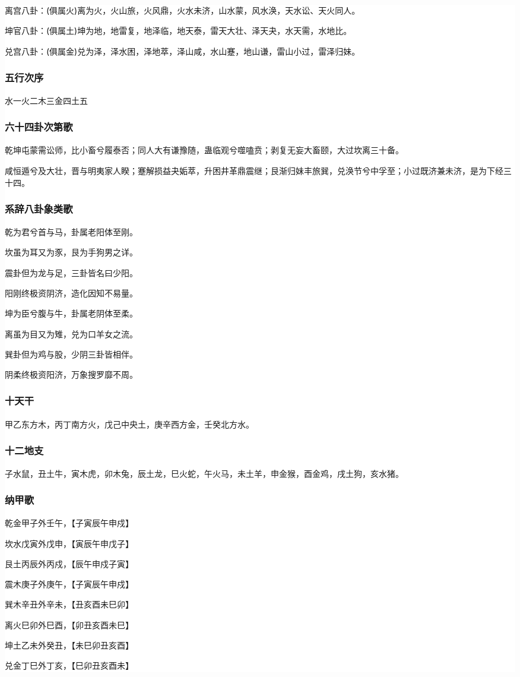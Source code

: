 离宫八卦：(俱属火)离为火，火山旅，火风鼎，火水未济，山水蒙，风水涣，天水讼、天火同人。

坤官八卦：(俱属土)坤为地，地雷复，地泽临，地天泰，雷天大壮、泽天夬，水天需，水地比。

兑宫八卦：(俱属金)兑为泽，泽水困，泽地萃，泽山咸，水山蹇，地山谦，雷山小过，雷泽归妹。

### 五行次序

水一火二木三金四土五

### 六十四卦次第歌

乾坤屯蒙需讼师，比小畜兮履泰否；同人大有谦豫随，蛊临观兮噬嗑贲；剥复无妄大畜颐，大过坎离三十备。

咸恒遁兮及大壮，晋与明夷家人睽；蹇解损益夬姤萃，升困井革鼎震继；艮渐归妹丰旅巽，兑涣节兮中孚至；小过既济兼未济，是为下经三十四。

### 系辞八卦象类歌

乾为君兮首与马，卦属老阳体至刚。

坎虽为耳又为豕，艮为手狗男之详。

震卦但为龙与足，三卦皆名曰少阳。

阳刚终极资阴济，造化因知不易量。

坤为臣兮腹与牛，卦属老阴体至柔。

离虽为目又为雉，兑为口羊女之流。

巽卦但为鸡与股，少阴三卦皆相伴。

阴柔终极资阳济，万象搜罗靡不周。

### 十天干

甲乙东方木，丙丁南方火，戊己中央土，庚辛西方金，壬癸北方水。

### 十二地支

子水鼠，丑土牛，寅木虎，卯木兔，辰土龙，巳火蛇，午火马，未土羊，申金猴，酉金鸡，戌土狗，亥水猪。

### 纳甲歌

乾金甲子外壬午，【子寅辰午申戍】

坎水戊寅外戊申，【寅辰午申戊子】

艮土丙辰外丙戍，【辰午申戍子寅】

震木庚子外庚午，【子寅辰午申戍】

巽木辛丑外辛未，【丑亥酉未巳卯】

离火巳卯外巳酉，【卯丑亥酉未巳】

坤土乙未外癸丑，【未巳卯丑亥酉】

兑金丁巳外丁亥，【巳卯丑亥酉未】

